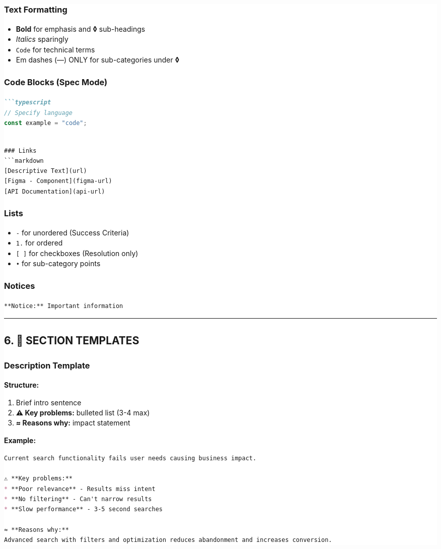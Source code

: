 ### Text Formatting
- **Bold** for emphasis and **◊** sub-headings
- *Italics* sparingly
- `Code` for technical terms
- Em dashes (—) ONLY for sub-categories under **◊**

### Code Blocks (Spec Mode)
```markdown
```typescript
// Specify language
const example = "code";
```
```

### Links
```markdown
[Descriptive Text](url)
[Figma - Component](figma-url)
[API Documentation](api-url)
```

### Lists
- `-` for unordered (Success Criteria)
- `1.` for ordered
- `[ ]` for checkboxes (Resolution only)
- `•` for sub-category points

### Notices
```markdown
**Notice:** Important information
```

---

## 6. 🎯 SECTION TEMPLATES

### Description Template

**Structure:**
1. Brief intro sentence
2. **⚠️ Key problems:** bulleted list (3-4 max)
3. **≈ Reasons why:** impact statement

**Example:**
```markdown
Current search functionality fails user needs causing business impact.

⚠️ **Key problems:**
* **Poor relevance** - Results miss intent
* **No filtering** - Can't narrow results
* **Slow performance** - 3-5 second searches

≈ **Reasons why:**
Advanced search with filters and optimization reduces abandonment and increases conversion.
```
